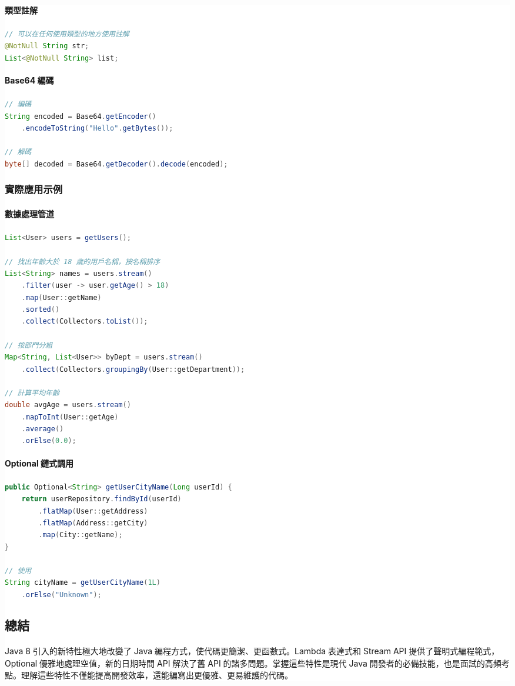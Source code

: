 #### 類型註解

```java
// 可以在任何使用類型的地方使用註解
@NotNull String str;
List<@NotNull String> list;
```

#### Base64 編碼

```java
// 編碼
String encoded = Base64.getEncoder()
    .encodeToString("Hello".getBytes());

// 解碼
byte[] decoded = Base64.getDecoder().decode(encoded);
```

### 實際應用示例

#### 數據處理管道

```java
List<User> users = getUsers();

// 找出年齡大於 18 歲的用戶名稱，按名稱排序
List<String> names = users.stream()
    .filter(user -> user.getAge() > 18)
    .map(User::getName)
    .sorted()
    .collect(Collectors.toList());

// 按部門分組
Map<String, List<User>> byDept = users.stream()
    .collect(Collectors.groupingBy(User::getDepartment));

// 計算平均年齡
double avgAge = users.stream()
    .mapToInt(User::getAge)
    .average()
    .orElse(0.0);
```

#### Optional 鏈式調用

```java
public Optional<String> getUserCityName(Long userId) {
    return userRepository.findById(userId)
        .flatMap(User::getAddress)
        .flatMap(Address::getCity)
        .map(City::getName);
}

// 使用
String cityName = getUserCityName(1L)
    .orElse("Unknown");
```

## 總結

Java 8 引入的新特性極大地改變了 Java 編程方式，使代碼更簡潔、更函數式。Lambda 表達式和 Stream API 提供了聲明式編程範式，Optional 優雅地處理空值，新的日期時間 API 解決了舊 API 的諸多問題。掌握這些特性是現代 Java 開發者的必備技能，也是面試的高頻考點。理解這些特性不僅能提高開發效率，還能編寫出更優雅、更易維護的代碼。
